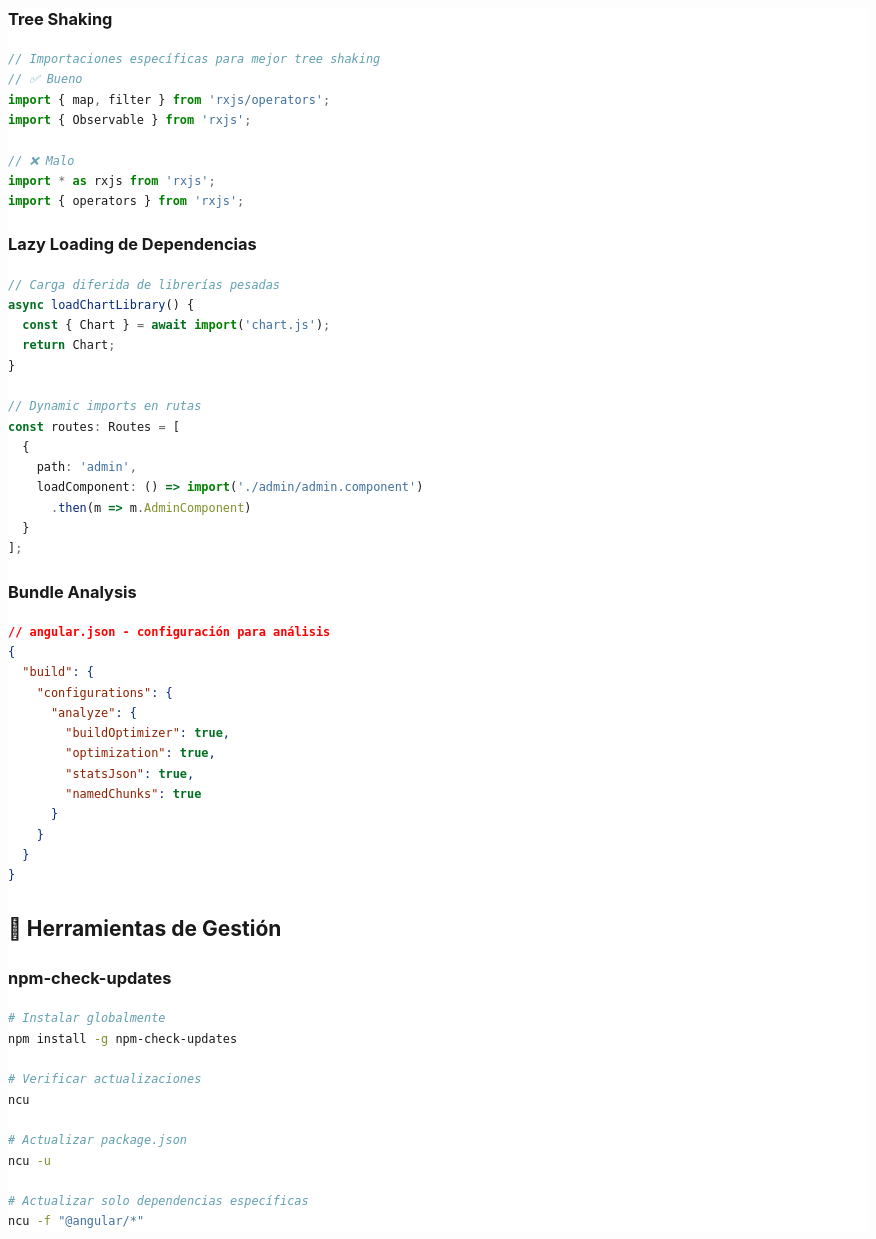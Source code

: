 ### Tree Shaking
```typescript
// Importaciones específicas para mejor tree shaking
// ✅ Bueno
import { map, filter } from 'rxjs/operators';
import { Observable } from 'rxjs';

// ❌ Malo
import * as rxjs from 'rxjs';
import { operators } from 'rxjs';
```

### Lazy Loading de Dependencias
```typescript
// Carga diferida de librerías pesadas
async loadChartLibrary() {
  const { Chart } = await import('chart.js');
  return Chart;
}

// Dynamic imports en rutas
const routes: Routes = [
  {
    path: 'admin',
    loadComponent: () => import('./admin/admin.component')
      .then(m => m.AdminComponent)
  }
];
```

### Bundle Analysis
```json
// angular.json - configuración para análisis
{
  "build": {
    "configurations": {
      "analyze": {
        "buildOptimizer": true,
        "optimization": true,
        "statsJson": true,
        "namedChunks": true
      }
    }
  }
}
```

## 🔧 Herramientas de Gestión

### npm-check-updates
```bash
# Instalar globalmente
npm install -g npm-check-updates

# Verificar actualizaciones
ncu

# Actualizar package.json
ncu -u

# Actualizar solo dependencias específicas
ncu -f "@angular/*"

```